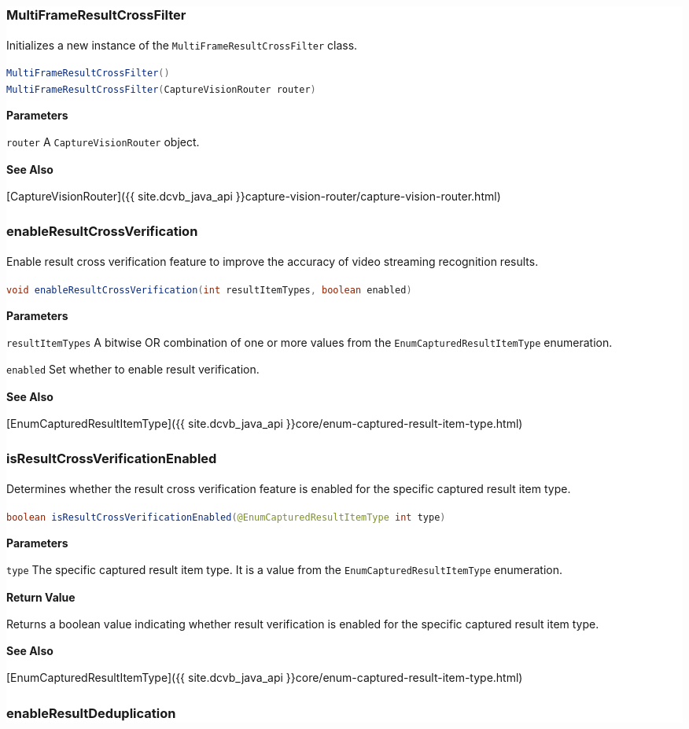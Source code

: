 ### MultiFrameResultCrossFilter

Initializes a new instance of the `MultiFrameResultCrossFilter` class.

```java
MultiFrameResultCrossFilter()
MultiFrameResultCrossFilter(CaptureVisionRouter router)
```

**Parameters**

`router` A `CaptureVisionRouter` object.

**See Also**

[CaptureVisionRouter]({{ site.dcvb_java_api }}capture-vision-router/capture-vision-router.html)

### enableResultCrossVerification

Enable result cross verification feature to improve the accuracy of video streaming recognition results.

```java
void enableResultCrossVerification(int resultItemTypes, boolean enabled)
```

**Parameters**

`resultItemTypes` A bitwise OR combination of one or more values from the `EnumCapturedResultItemType` enumeration.

`enabled` Set whether to enable result verification.

**See Also**

[EnumCapturedResultItemType]({{ site.dcvb_java_api }}core/enum-captured-result-item-type.html)

### isResultCrossVerificationEnabled

Determines whether the result cross verification feature is enabled for the specific captured result item type.

```java
boolean isResultCrossVerificationEnabled(@EnumCapturedResultItemType int type)
```

**Parameters**

`type` The specific captured result item type. It is a value from the `EnumCapturedResultItemType` enumeration.

**Return Value**

Returns a boolean value indicating whether result verification is enabled for the specific captured result item type.

**See Also**

[EnumCapturedResultItemType]({{ site.dcvb_java_api }}core/enum-captured-result-item-type.html)

### enableResultDeduplication
